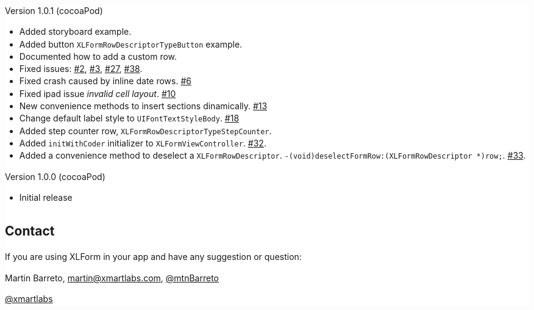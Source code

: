 
Version 1.0.1 (cocoaPod)

* Added storyboard example.
* Added button `XLFormRowDescriptorTypeButton` example.
* Documented how to add a custom row.
* Fixed issues: [#2](https://github.com/xmartlabs/XLForm/issues/2 "#2"), [#3](https://github.com/xmartlabs/XLForm/issues/3 "#3"), [#27](https://github.com/xmartlabs/XLForm/issues/27 "#27"), [#38](https://github.com/xmartlabs/XLForm/issues/38 "#38").
* Fixed crash caused by inline date rows. [#6](https://github.com/xmartlabs/XLForm/issues/6 "#6")
* Fixed ipad issue *invalid cell layout*. [#10](https://github.com/xmartlabs/XLForm/issues/10 "#10")
* New convenience methods to insert sections dinamically. [#13](https://github.com/xmartlabs/XLForm/pull/13 "#13")
* Change default label style to `UIFontTextStyleBody`. [#18](https://github.com/xmartlabs/XLForm/issues/18 "#18")
* Added step counter row, `XLFormRowDescriptorTypeStepCounter`.
* Added `initWithCoder` initializer to `XLFormViewController`. [#32](https://github.com/xmartlabs/XLForm/issues/32 "#32").
* Added a convenience method to deselect a `XLFormRowDescriptor`. `-(void)deselectFormRow:(XLFormRowDescriptor *)row;`. [#33](https://github.com/xmartlabs/XLForm/issues/33 "#33").


Version 1.0.0 (cocoaPod)

* Initial release

Contact
----------------

If you are using XLForm in your app and have any suggestion or question:

Martin Barreto, <martin@xmartlabs.com>, [@mtnBarreto](http://twitter.com/mtnBarreto "@mtnBarreto")

[@xmartlabs](http://twitter.com/xmartlabs "@xmartlabs")
